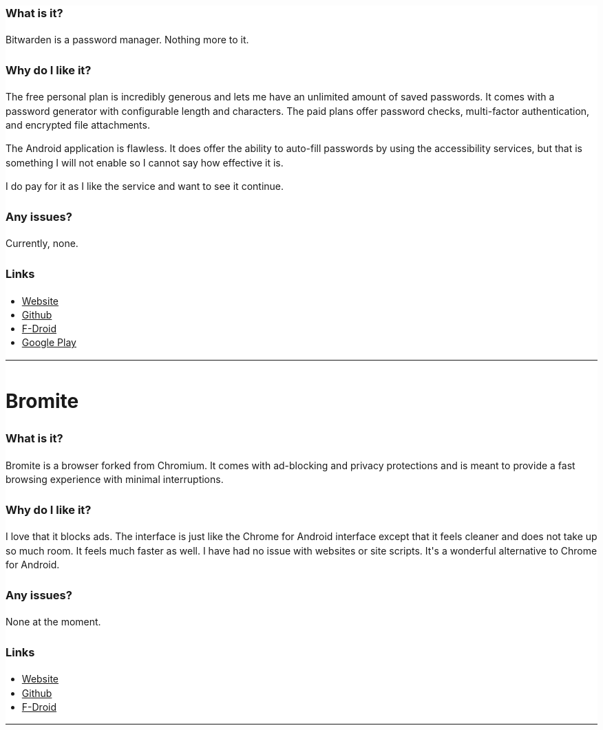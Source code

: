 ### What is it?

Bitwarden is a password manager. Nothing more to it.

### Why do I like it?

The free personal plan is incredibly generous and lets me have an unlimited amount of saved passwords. It comes with a password generator with configurable length and characters. The paid plans offer password checks, multi-factor authentication, and encrypted file attachments.

The Android application is flawless. It does offer the ability to auto-fill passwords by using the accessibility services, but that is something I will not enable so I cannot say how effective it is.

I do pay for it as I like the service and want to see it continue.

### Any issues?

Currently, none.

### Links

- [Website](https://bitwarden.com/)
- [Github](https://github.com/bitwarden)
- [F-Droid](https://mobileapp.bitwarden.com/fdroid/)
- [Google Play](https://play.google.com/store/apps/details?id=com.x8bit.bitwarden&hl=en_US&gl=US)

<hr/>

# Bromite

### What is it?

Bromite is a browser forked from Chromium. It comes with ad-blocking and privacy protections and is meant to provide a fast browsing experience with minimal interruptions.

### Why do I like it?

I love that it blocks ads. The interface is just like the Chrome for Android interface except that it feels cleaner and does not take up so much room. It feels much faster as well. I have had no issue with websites or site scripts. It's a wonderful alternative to Chrome for Android.

### Any issues?

None at the moment.

### Links

- [Website](https://www.bromite.org/)
- [Github](https://github.com/bromite/bromite)
- [F-Droid](https://www.bromite.org/fdroid)

<hr/>
